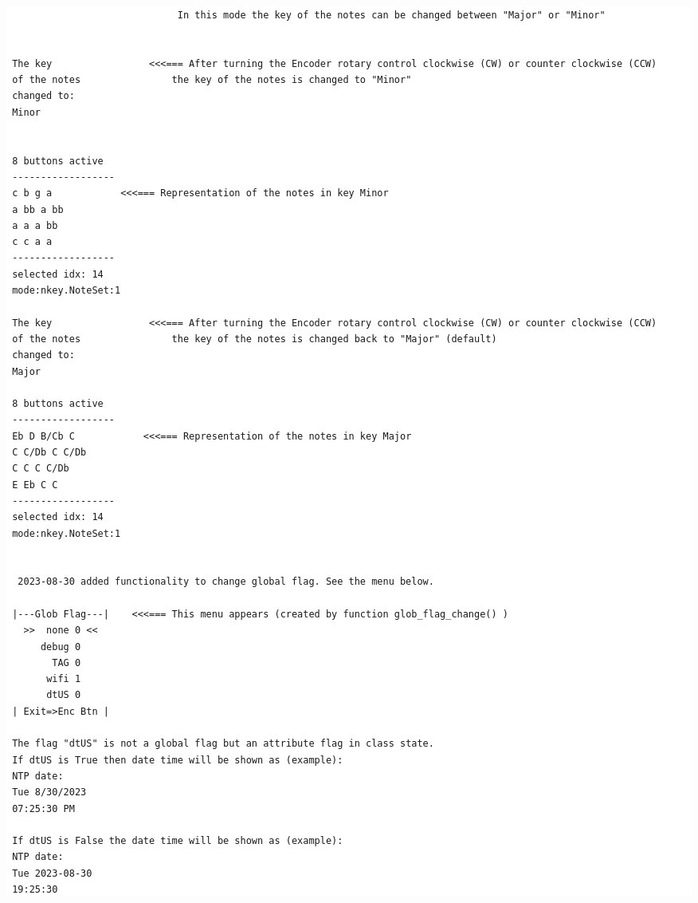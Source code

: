 ```
                              In this mode the key of the notes can be changed between "Major" or "Minor"


 The key	             <<<=== After turning the Encoder rotary control clockwise (CW) or counter clockwise (CCW)
 of the notes                the key of the notes is changed to "Minor"
 changed to:
 Minor


 8 buttons active
 ------------------
 c b g a 			<<<=== Representation of the notes in key Minor
 a bb a bb 
 a a a bb 
 c c a a 
 ------------------
 selected idx: 14
 mode:nkey.NoteSet:1
 
 The key	             <<<=== After turning the Encoder rotary control clockwise (CW) or counter clockwise (CCW)
 of the notes                the key of the notes is changed back to "Major" (default)
 changed to:
 Major

 8 buttons active
 ------------------
 Eb D B/Cb C  			<<<=== Representation of the notes in key Major
 C C/Db C C/Db 
 C C C C/Db 
 E Eb C C 
 ------------------
 selected idx: 14
 mode:nkey.NoteSet:1
 

  2023-08-30 added functionality to change global flag. See the menu below. 

 |---Glob Flag---|    <<<=== This menu appears (created by function glob_flag_change() )
   >>  none 0 <<
      debug 0   
        TAG 0   
       wifi 1   
       dtUS 0   
 | Exit=>Enc Btn |

 The flag "dtUS" is not a global flag but an attribute flag in class state.
 If dtUS is True then date time will be shown as (example):
 NTP date:
 Tue 8/30/2023
 07:25:30 PM

 If dtUS is False the date time will be shown as (example):
 NTP date:
 Tue 2023-08-30
 19:25:30
```
